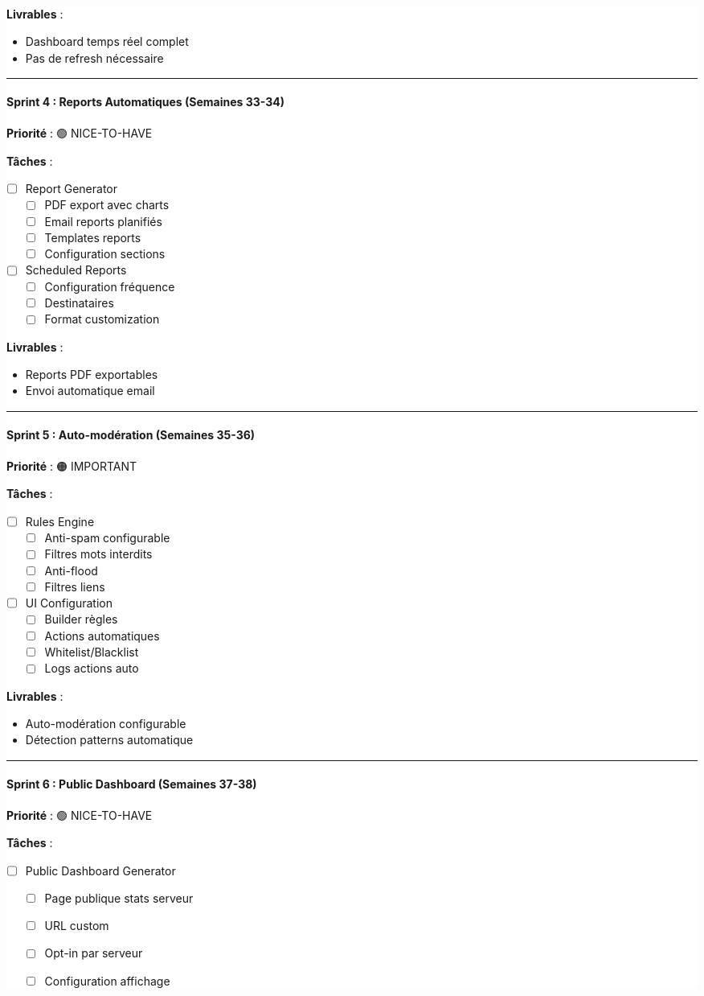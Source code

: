 **Livrables** :
- Dashboard temps réel complet
- Pas de refresh nécessaire

---

#### Sprint 4 : Reports Automatiques (Semaines 33-34)
**Priorité** : 🟢 NICE-TO-HAVE

**Tâches** :
- [ ] Report Generator
  - [ ] PDF export avec charts
  - [ ] Email reports planifiés
  - [ ] Templates reports
  - [ ] Configuration sections
  
- [ ] Scheduled Reports
  - [ ] Configuration fréquence
  - [ ] Destinataires
  - [ ] Format customization

**Livrables** :
- Reports PDF exportables
- Envoi automatique email

---

#### Sprint 5 : Auto-modération (Semaines 35-36)
**Priorité** : 🟠 IMPORTANT

**Tâches** :
- [ ] Rules Engine
  - [ ] Anti-spam configurable
  - [ ] Filtres mots interdits
  - [ ] Anti-flood
  - [ ] Filtres liens
  
- [ ] UI Configuration
  - [ ] Builder règles
  - [ ] Actions automatiques
  - [ ] Whitelist/Blacklist
  - [ ] Logs actions auto

**Livrables** :
- Auto-modération configurable
- Détection patterns automatique

---

#### Sprint 6 : Public Dashboard (Semaines 37-38)
**Priorité** : 🟢 NICE-TO-HAVE

**Tâches** :
- [ ] Public Dashboard Generator
  - [ ] Page publique stats serveur
  - [ ] URL custom
  - [ ] Opt-in par serveur
  - [ ] Configuration affichage
  